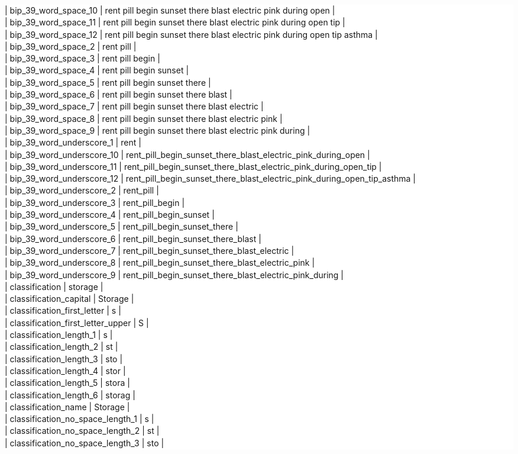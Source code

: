 | bip_39_word_space_10 | rent pill begin sunset there blast electric pink during open |  
| bip_39_word_space_11 | rent pill begin sunset there blast electric pink during open tip |  
| bip_39_word_space_12 | rent pill begin sunset there blast electric pink during open tip asthma |  
| bip_39_word_space_2 | rent pill |  
| bip_39_word_space_3 | rent pill begin |  
| bip_39_word_space_4 | rent pill begin sunset |  
| bip_39_word_space_5 | rent pill begin sunset there |  
| bip_39_word_space_6 | rent pill begin sunset there blast |  
| bip_39_word_space_7 | rent pill begin sunset there blast electric |  
| bip_39_word_space_8 | rent pill begin sunset there blast electric pink |  
| bip_39_word_space_9 | rent pill begin sunset there blast electric pink during |  
| bip_39_word_underscore_1 | rent |  
| bip_39_word_underscore_10 | rent_pill_begin_sunset_there_blast_electric_pink_during_open |  
| bip_39_word_underscore_11 | rent_pill_begin_sunset_there_blast_electric_pink_during_open_tip |  
| bip_39_word_underscore_12 | rent_pill_begin_sunset_there_blast_electric_pink_during_open_tip_asthma |  
| bip_39_word_underscore_2 | rent_pill |  
| bip_39_word_underscore_3 | rent_pill_begin |  
| bip_39_word_underscore_4 | rent_pill_begin_sunset |  
| bip_39_word_underscore_5 | rent_pill_begin_sunset_there |  
| bip_39_word_underscore_6 | rent_pill_begin_sunset_there_blast |  
| bip_39_word_underscore_7 | rent_pill_begin_sunset_there_blast_electric |  
| bip_39_word_underscore_8 | rent_pill_begin_sunset_there_blast_electric_pink |  
| bip_39_word_underscore_9 | rent_pill_begin_sunset_there_blast_electric_pink_during |  
| classification | storage |  
| classification_capital | Storage |  
| classification_first_letter | s |  
| classification_first_letter_upper | S |  
| classification_length_1 | s |  
| classification_length_2 | st |  
| classification_length_3 | sto |  
| classification_length_4 | stor |  
| classification_length_5 | stora |  
| classification_length_6 | storag |  
| classification_name | Storage |  
| classification_no_space_length_1 | s |  
| classification_no_space_length_2 | st |  
| classification_no_space_length_3 | sto |  